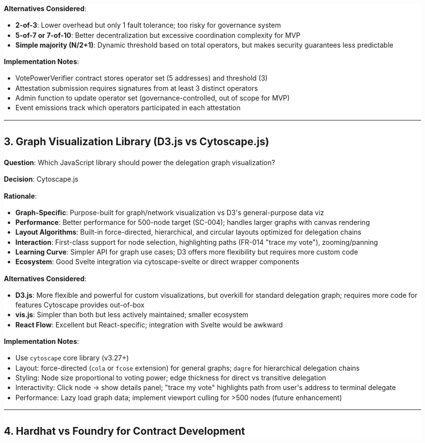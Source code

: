 **Alternatives Considered**:
- **2-of-3**: Lower overhead but only 1 fault tolerance; too risky for governance system
- **5-of-7 or 7-of-10**: Better decentralization but excessive coordination complexity for MVP
- **Simple majority (N/2+1)**: Dynamic threshold based on total operators, but makes security guarantees less predictable

**Implementation Notes**:
- VotePowerVerifier contract stores operator set (5 addresses) and threshold (3)
- Attestation submission requires signatures from at least 3 distinct operators
- Admin function to update operator set (governance-controlled, out of scope for MVP)
- Event emissions track which operators participated in each attestation

---

## 3. Graph Visualization Library (D3.js vs Cytoscape.js)

**Question**: Which JavaScript library should power the delegation graph visualization?

**Decision**: Cytoscape.js

**Rationale**:
- **Graph-Specific**: Purpose-built for graph/network visualization vs D3's general-purpose data viz
- **Performance**: Better performance for 500-node target (SC-004); handles larger graphs with canvas rendering
- **Layout Algorithms**: Built-in force-directed, hierarchical, and circular layouts optimized for delegation chains
- **Interaction**: First-class support for node selection, highlighting paths (FR-014 "trace my vote"), zooming/panning
- **Learning Curve**: Simpler API for graph use cases; D3 offers more flexibility but requires more custom code
- **Ecosystem**: Good Svelte integration via cytoscape-svelte or direct wrapper components

**Alternatives Considered**:
- **D3.js**: More flexible and powerful for custom visualizations, but overkill for standard delegation graph; requires more code for features Cytoscape provides out-of-box
- **vis.js**: Simpler than both but less actively maintained; smaller ecosystem
- **React Flow**: Excellent but React-specific; integration with Svelte would be awkward

**Implementation Notes**:
- Use `cytoscape` core library (v3.27+)
- Layout: force-directed (`cola` or `fcose` extension) for general graphs; `dagre` for hierarchical delegation chains
- Styling: Node size proportional to voting power; edge thickness for direct vs transitive delegation
- Interactivity: Click node → show details panel; "trace my vote" highlights path from user's address to terminal delegate
- Performance: Lazy load graph data; implement viewport culling for >500 nodes (future enhancement)

---

## 4. Hardhat vs Foundry for Contract Development
